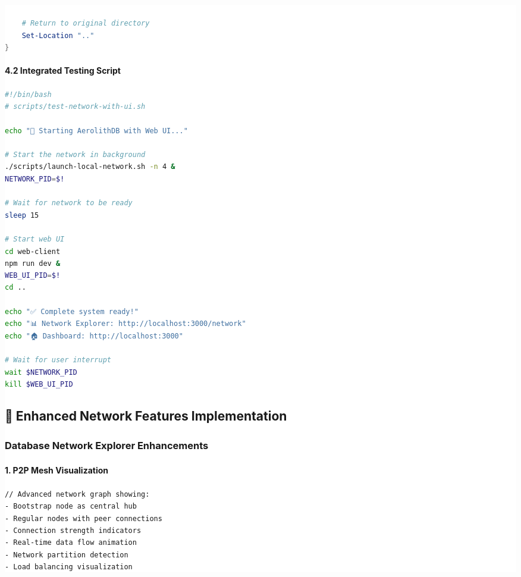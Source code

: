 ```powershell
    
    # Return to original directory
    Set-Location ".."
}
```

#### 4.2 Integrated Testing Script

```bash
#!/bin/bash
# scripts/test-network-with-ui.sh

echo "🚀 Starting AerolithDB with Web UI..."

# Start the network in background
./scripts/launch-local-network.sh -n 4 &
NETWORK_PID=$!

# Wait for network to be ready
sleep 15

# Start web UI
cd web-client
npm run dev &
WEB_UI_PID=$!
cd ..

echo "✅ Complete system ready!"
echo "📊 Network Explorer: http://localhost:3000/network"
echo "🏠 Dashboard: http://localhost:3000"

# Wait for user interrupt
wait $NETWORK_PID
kill $WEB_UI_PID
```

## 🔧 **Enhanced Network Features Implementation**

### Database Network Explorer Enhancements

#### 1. **P2P Mesh Visualization**

```tsx
// Advanced network graph showing:
- Bootstrap node as central hub
- Regular nodes with peer connections
- Connection strength indicators
- Real-time data flow animation
- Network partition detection
- Load balancing visualization
```
